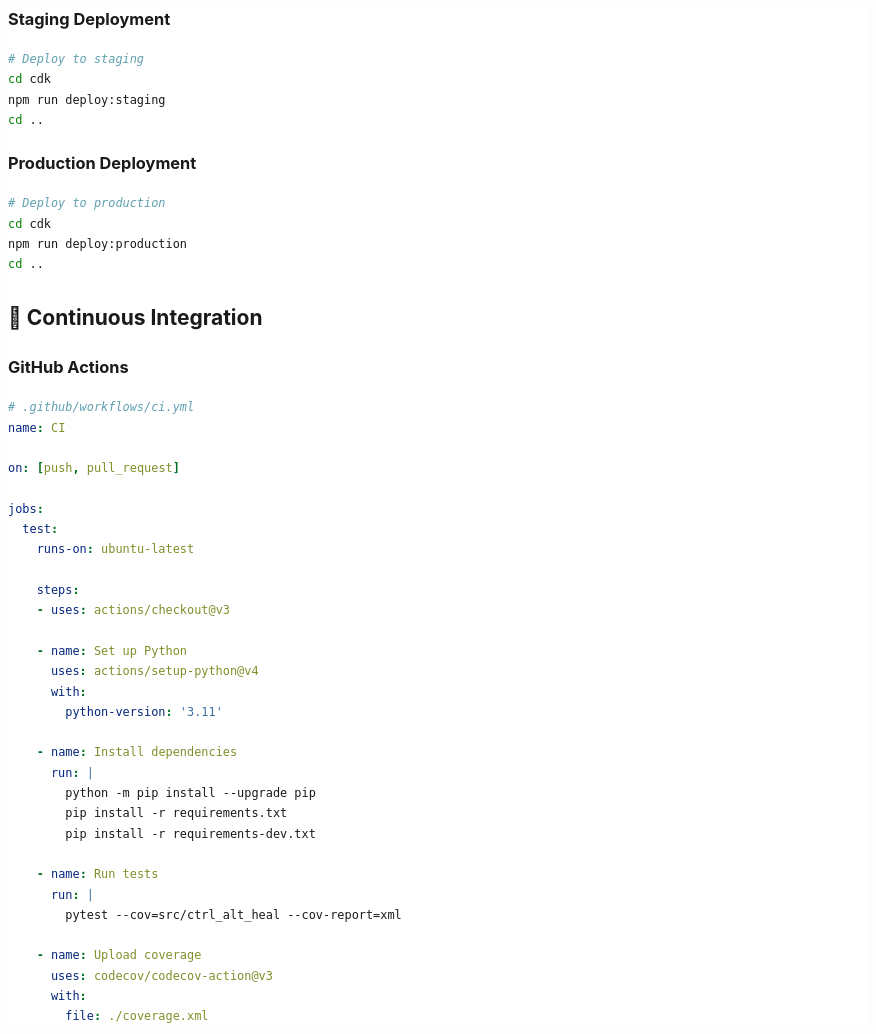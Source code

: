 ### Staging Deployment

```bash
# Deploy to staging
cd cdk
npm run deploy:staging
cd ..
```

### Production Deployment

```bash
# Deploy to production
cd cdk
npm run deploy:production
cd ..
```

## 🔄 **Continuous Integration**

### GitHub Actions

```yaml
# .github/workflows/ci.yml
name: CI

on: [push, pull_request]

jobs:
  test:
    runs-on: ubuntu-latest

    steps:
    - uses: actions/checkout@v3

    - name: Set up Python
      uses: actions/setup-python@v4
      with:
        python-version: '3.11'

    - name: Install dependencies
      run: |
        python -m pip install --upgrade pip
        pip install -r requirements.txt
        pip install -r requirements-dev.txt

    - name: Run tests
      run: |
        pytest --cov=src/ctrl_alt_heal --cov-report=xml

    - name: Upload coverage
      uses: codecov/codecov-action@v3
      with:
        file: ./coverage.xml
```
